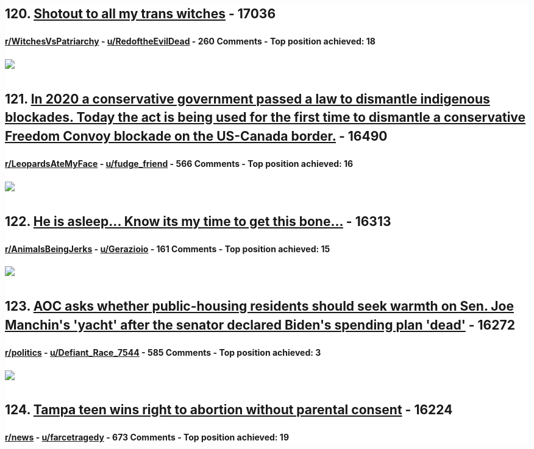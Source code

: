 ## 120. [Shotout to all my trans witches](http://reddit.com/r/WitchesVsPatriarchy/comments/si2o1o/shotout_to_all_my_trans_witches/) - 17036
#### [r/WitchesVsPatriarchy](http://reddit.com/r/WitchesVsPatriarchy) - [u/RedoftheEvilDead](http://reddit.com/u/RedoftheEvilDead) - 260 Comments - Top position achieved: 18

<a href="https://i.redd.it/8aslvniur9f81.jpg"><img src="https://b.thumbs.redditmedia.com/cN-mHnhdOfEjApuAIeiIynTll6gaw8rQ78N6Wx6MFss.jpg"></img></a>

## 121. [In 2020 a conservative government passed a law to dismantle indigenous blockades. Today the act is being used for the first time to dismantle a conservative Freedom Convoy blockade on the US-Canada border.](http://reddit.com/r/LeopardsAteMyFace/comments/si7dfz/in_2020_a_conservative_government_passed_a_law_to/) - 16490
#### [r/LeopardsAteMyFace](http://reddit.com/r/LeopardsAteMyFace) - [u/fudge_friend](http://reddit.com/u/fudge_friend) - 566 Comments - Top position achieved: 16

<a href="https://calgary.ctvnews.ca/rcmp-begins-removing-protesters-vehicles-at-coutts-border-blockade-1.5763240"><img src="https://b.thumbs.redditmedia.com/UynAqAhQMBrMNibV6tEEEA8QMdKkZrGAa-WuhZU4YTc.jpg"></img></a>

## 122. [He is asleep... Know its my time to get this bone...](http://reddit.com/r/AnimalsBeingJerks/comments/shj2kt/he_is_asleep_know_its_my_time_to_get_this_bone/) - 16313
#### [r/AnimalsBeingJerks](http://reddit.com/r/AnimalsBeingJerks) - [u/Gerazioio](http://reddit.com/u/Gerazioio) - 161 Comments - Top position achieved: 15

<a href="https://v.redd.it/cqoiipfup4f81"><img src="https://b.thumbs.redditmedia.com/4yI1BHQpDsSOqrEgeK-xsR5tBU78yncqXcrCUrUv9qU.jpg"></img></a>

## 123. [AOC asks whether public-housing residents should seek warmth on Sen. Joe Manchin's 'yacht' after the senator declared Biden's spending plan 'dead'](http://reddit.com/r/politics/comments/siaqcq/aoc_asks_whether_publichousing_residents_should/) - 16272
#### [r/politics](http://reddit.com/r/politics) - [u/Defiant_Race_7544](http://reddit.com/u/Defiant_Race_7544) - 585 Comments - Top position achieved: 3

<a href="https://www.businessinsider.com/aoc-public-housing-manchin-warmth-yacht-houseboat-bbb-dead-2022-2"><img src="https://b.thumbs.redditmedia.com/ruNVQtghOF_Mrl5GVzvebFa6yhUwCWgYgRWc64NI07I.jpg"></img></a>

## 124. [Tampa teen wins right to abortion without parental consent](http://reddit.com/r/news/comments/shoflr/tampa_teen_wins_right_to_abortion_without/) - 16224
#### [r/news](http://reddit.com/r/news) - [u/farcetragedy](http://reddit.com/u/farcetragedy) - 673 Comments - Top position achieved: 19
